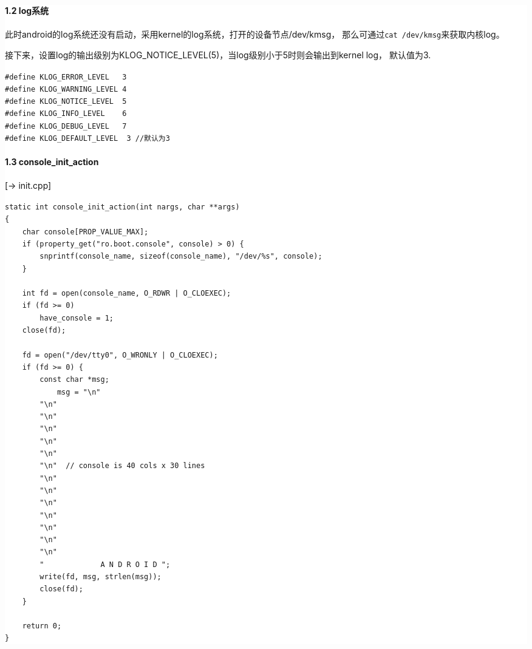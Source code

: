 #### 1.2 log系统

此时android的log系统还没有启动，采用kernel的log系统，打开的设备节点/dev/kmsg，
那么可通过`cat /dev/kmsg`来获取内核log。

接下来，设置log的输出级别为KLOG_NOTICE_LEVEL(5)，当log级别小于5时则会输出到kernel log，
默认值为3.

    #define KLOG_ERROR_LEVEL   3
    #define KLOG_WARNING_LEVEL 4
    #define KLOG_NOTICE_LEVEL  5
    #define KLOG_INFO_LEVEL    6
    #define KLOG_DEBUG_LEVEL   7
    #define KLOG_DEFAULT_LEVEL  3 //默认为3

#### 1.3 console_init_action
[-> init.cpp]

    static int console_init_action(int nargs, char **args)
    {
        char console[PROP_VALUE_MAX];
        if (property_get("ro.boot.console", console) > 0) {
            snprintf(console_name, sizeof(console_name), "/dev/%s", console);
        }

        int fd = open(console_name, O_RDWR | O_CLOEXEC);
        if (fd >= 0)
            have_console = 1;
        close(fd);

        fd = open("/dev/tty0", O_WRONLY | O_CLOEXEC);
        if (fd >= 0) {
            const char *msg;
                msg = "\n"
            "\n"
            "\n"
            "\n"
            "\n"
            "\n"
            "\n"  // console is 40 cols x 30 lines
            "\n"
            "\n"
            "\n"
            "\n"
            "\n"
            "\n"
            "\n"
            "             A N D R O I D ";
            write(fd, msg, strlen(msg));
            close(fd);
        }

        return 0;
    }
